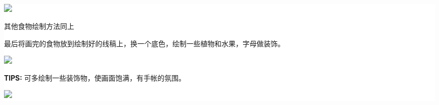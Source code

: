 ![](https://mmbiz.qpic.cn/mmbiz_jpg/Dxkxk3poF7d2Aw4CgybgNQcq7xcJgPRNod3bVt3HWbmDIFLyEpIFkDfibAaNr3H3icTdzM7VAZqNZ9UFDtPCtHlQ/640?wx_fmt=jpeg)

其他食物绘制方法同上  

‍最后将画完的食物放到绘制好的线稿上，换一个底色，绘制一些植物和水果，字母做装饰。‍‍

![](https://mmbiz.qpic.cn/mmbiz_gif/Dxkxk3poF7cico9nxVp6H0lL7qJntVLCSbic2icUZY9iboBDAVjdR5IDfHm6RNzyjqRibibDlwCTxk41IzUFSFydDbTg/640?wx_fmt=gif)

**TIPS:** 可多绘制一些装饰物，使画面饱满，有手帐的氛围。

![](https://mmbiz.qpic.cn/mmbiz_jpg/Dxkxk3poF7cbgX53EMsNiaZDqqm5JuBUJDxh6e8122J9X4Szzmxic6WANwwwg4iaHmv1pT8U3yQPia1N2Cya01pmgA/640?wx_fmt=jpeg)